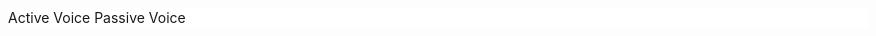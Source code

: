 






















































































Active Voice
Passive Voice

